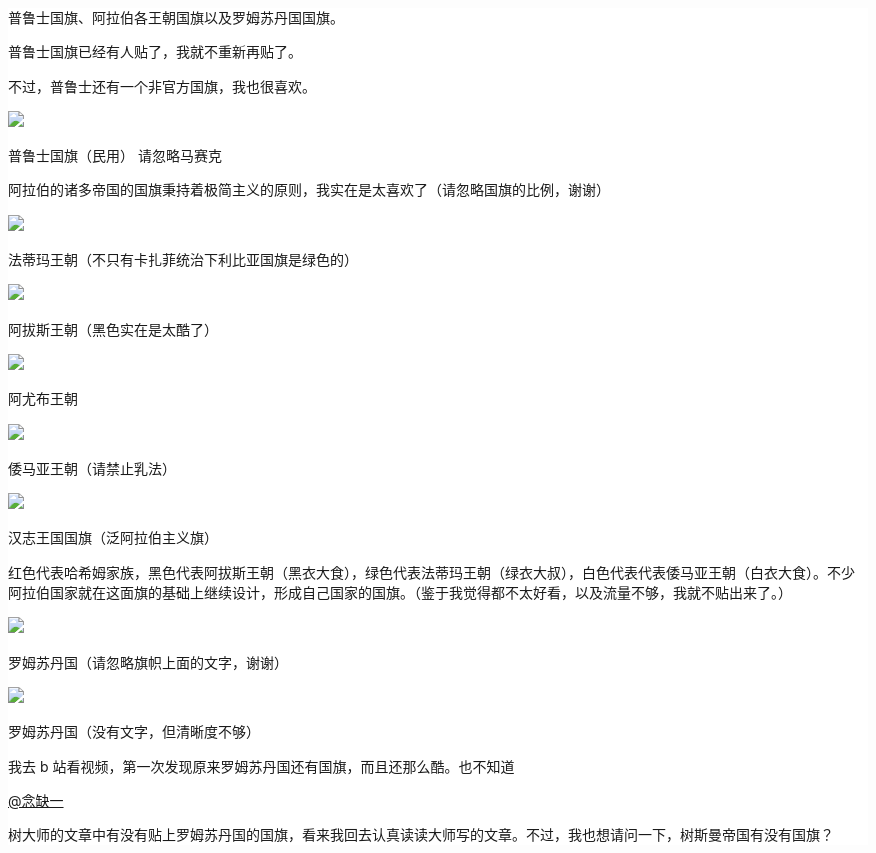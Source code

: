 普鲁士国旗、阿拉伯各王朝国旗以及罗姆苏丹国国旗。

普鲁士国旗已经有人贴了，我就不重新再贴了。

不过，普鲁士还有一个非官方国旗，我也很喜欢。



![](https://images.weserv.nl/?url=https%3A//pic4.zhimg.com/v2-87ffcf94c2aecc1167833806ea7fc68c_r.jpg%3Fsource%3D1940ef5c)

普鲁士国旗（民用） 请忽略马赛克

阿拉伯的诸多帝国的国旗秉持着极简主义的原则，我实在是太喜欢了（请忽略国旗的比例，谢谢）



![](https://images.weserv.nl/?url=https%3A//pic3.zhimg.com/v2-77e49bd3542eb8798183f77cac3d2c3e_r.jpg%3Fsource%3D1940ef5c)

法蒂玛王朝（不只有卡扎菲统治下利比亚国旗是绿色的）



![](https://images.weserv.nl/?url=https%3A//pic2.zhimg.com/v2-95d172272a893655e4b31f8a42fdf13b_r.jpg%3Fsource%3D1940ef5c)

阿拔斯王朝（黑色实在是太酷了）



![](https://images.weserv.nl/?url=https%3A//pic4.zhimg.com/v2-17c19ab9d5ab69e927db36934f007bbe_r.jpg%3Fsource%3D1940ef5c)

阿尤布王朝



![](https://images.weserv.nl/?url=https%3A//pic2.zhimg.com/v2-ba023a5d64065ad5b7d47c639f306e2a_r.jpg%3Fsource%3D1940ef5c)

倭马亚王朝（请禁止乳法）



![](https://images.weserv.nl/?url=https%3A//pic4.zhimg.com/v2-81f65d973cf06d98a1422d1965a7f642_r.jpg%3Fsource%3D1940ef5c)

汉志王国国旗（泛阿拉伯主义旗）

红色代表哈希姆家族，黑色代表阿拔斯王朝（黑衣大食），绿色代表法蒂玛王朝（绿衣大叔），白色代表代表倭马亚王朝（白衣大食）。不少阿拉伯国家就在这面旗的基础上继续设计，形成自己国家的国旗。（鉴于我觉得都不太好看，以及流量不够，我就不贴出来了。）



![](https://images.weserv.nl/?url=https%3A//pic4.zhimg.com/v2-3998dfb3d490def4d08d3c1c84adc3b1_r.jpg%3Fsource%3D1940ef5c)

罗姆苏丹国（请忽略旗帜上面的文字，谢谢）



![](https://images.weserv.nl/?url=https%3A//pic4.zhimg.com/v2-a4cb35b9f50cdd0a75f4cd755b782d4a_r.jpg%3Fsource%3D1940ef5c)

罗姆苏丹国（没有文字，但清晰度不够）

我去 b 站看视频，第一次发现原来罗姆苏丹国还有国旗，而且还那么酷。也不知道

[@念缺一]()

树大师的文章中有没有贴上罗姆苏丹国的国旗，看来我回去认真读读大师写的文章。不过，我也想请问一下，树斯曼帝国有没有国旗？
    